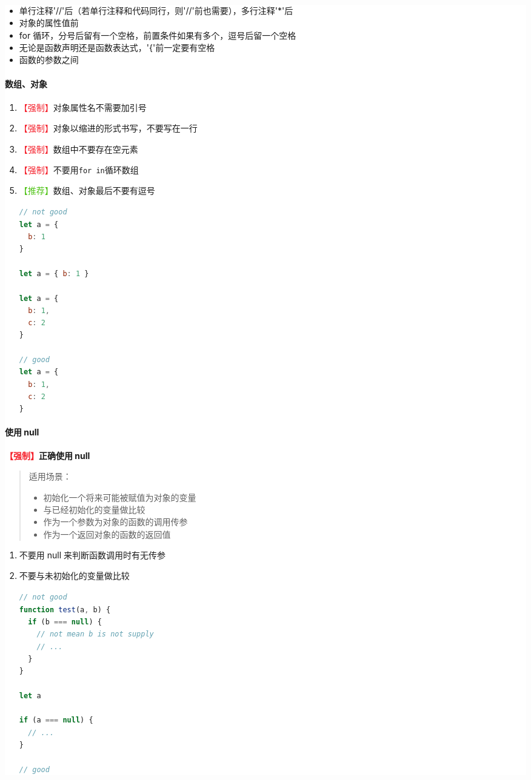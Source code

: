    - 单行注释'//'后（若单行注释和代码同行，则'//'前也需要），多行注释'\*'后
   - 对象的属性值前
   - for 循环，分号后留有一个空格，前置条件如果有多个，逗号后留一个空格
   - 无论是函数声明还是函数表达式，'{'前一定要有空格
   - 函数的参数之间

#### 数组、对象

1. <font color=#f5222d>【强制】</font>对象属性名不需要加引号

2. <font color=#f5222d>【强制】</font>对象以缩进的形式书写，不要写在一行

3. <font color=#f5222d>【强制】</font>数组中不要存在空元素

4. <font color=#f5222d>【强制】</font>不要用`for in`循环数组

5. <font color=#52c41a>【推荐】</font>数组、对象最后不要有逗号

   ```javascript
   // not good
   let a = {
     b: 1
   }

   let a = { b: 1 }

   let a = {
     b: 1,
     c: 2
   }

   // good
   let a = {
     b: 1,
     c: 2
   }
   ```

#### 使用 null

**<font color=#f5222d>【强制】</font>正确使用 null**

> 适用场景：
>
> - 初始化一个将来可能被赋值为对象的变量
> - 与已经初始化的变量做比较
> - 作为一个参数为对象的函数的调用传参
> - 作为一个返回对象的函数的返回值

1. 不要用 null 来判断函数调用时有无传参

2. 不要与未初始化的变量做比较

   ```javascript
   // not good
   function test(a, b) {
     if (b === null) {
       // not mean b is not supply
       // ...
     }
   }

   let a

   if (a === null) {
     // ...
   }

   // good
   ```